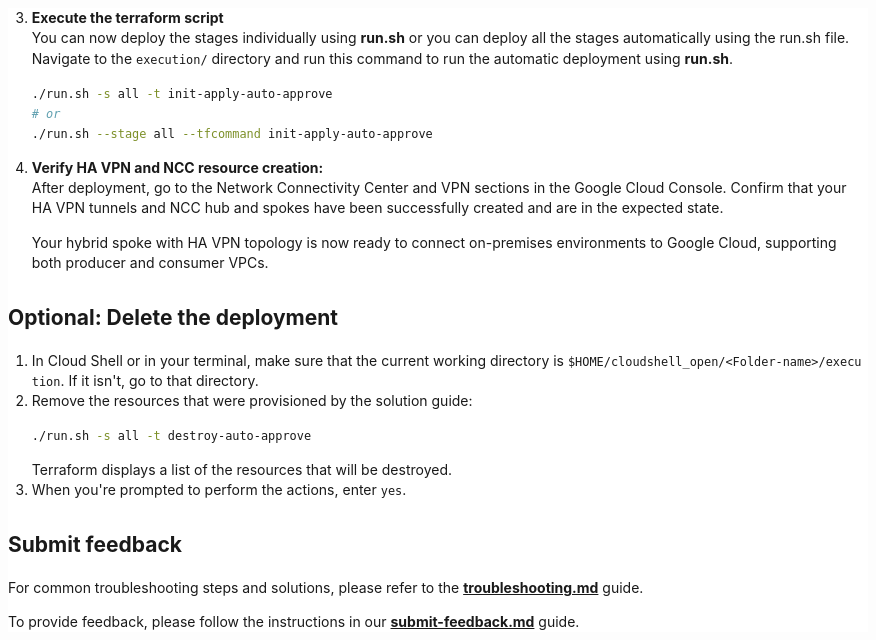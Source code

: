 3. **Execute the terraform script**  
     You can now deploy the stages individually using **run.sh** or you can deploy all the stages automatically using the run.sh file. Navigate to the `execution/` directory and run this command to run the automatic deployment using **run.sh**.
     ```sh
     ./run.sh -s all -t init-apply-auto-approve
     # or
     ./run.sh --stage all --tfcommand init-apply-auto-approve
    ```
4. **Verify HA VPN and NCC resource creation:**  
    After deployment, go to the Network Connectivity Center and VPN sections in the Google Cloud Console. Confirm that your HA VPN tunnels and NCC hub and spokes have been successfully created and are in the expected state.

    Your hybrid spoke with HA VPN topology is now ready to connect on-premises environments to Google Cloud, supporting both producer and consumer VPCs.


## Optional: Delete the deployment

1. In Cloud Shell or in your terminal, make sure that the current working directory is `$HOME/cloudshell_open/<Folder-name>/execution`. If it isn't, go to that directory.
2. Remove the resources that were provisioned by the solution guide:
     ```sh
     ./run.sh -s all -t destroy-auto-approve
     ```
     Terraform displays a list of the resources that will be destroyed.
3. When you're prompted to perform the actions, enter `yes`.

## Submit feedback

For common troubleshooting steps and solutions, please refer to the **[troubleshooting.md](../troubleshooting.md)** guide.

To provide feedback, please follow the instructions in our **[submit-feedback.md](../submit-feedback.md)** guide.

